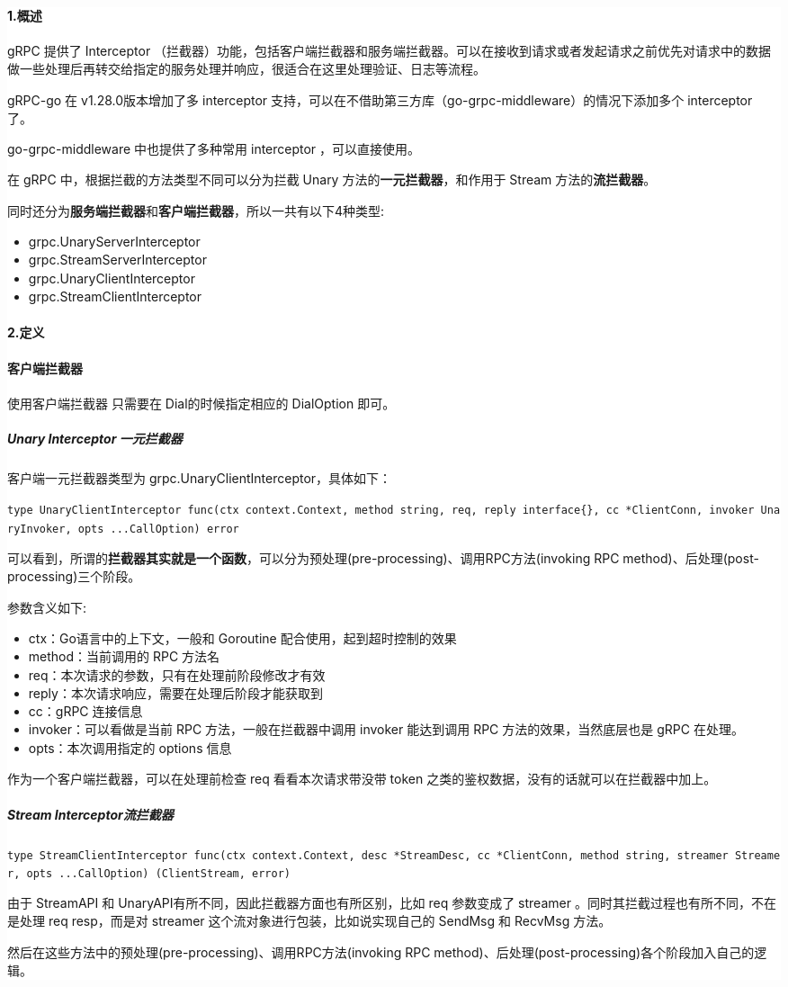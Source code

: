 #### 1.概述

gRPC 提供了 Interceptor （拦截器）功能，包括客户端拦截器和服务端拦截器。可以在接收到请求或者发起请求之前优先对请求中的数据做一些处理后再转交给指定的服务处理并响应，很适合在这里处理验证、日志等流程。

gRPC-go 在 v1.28.0版本增加了多 interceptor 支持，可以在不借助第三方库（go-grpc-middleware）的情况下添加多个 interceptor 了。

go-grpc-middleware 中也提供了多种常用 interceptor ，可以直接使用。

在 gRPC 中，根据拦截的方法类型不同可以分为拦截 Unary 方法的**一元拦截器**，和作用于 Stream 方法的**流拦截器**。

同时还分为**服务端拦截器**和**客户端拦截器**，所以一共有以下4种类型:

- grpc.UnaryServerInterceptor
- grpc.StreamServerInterceptor
- grpc.UnaryClientInterceptor
- grpc.StreamClientInterceptor

#### 2.定义

#### 客户端拦截器

使用客户端拦截器 只需要在 Dial的时候指定相应的 DialOption 即可。

##### Unary Interceptor 一元拦截器

客户端一元拦截器类型为 grpc.UnaryClientInterceptor，具体如下：

```
type UnaryClientInterceptor func(ctx context.Context, method string, req, reply interface{}, cc *ClientConn, invoker UnaryInvoker, opts ...CallOption) error
```

可以看到，所谓的**拦截器其实就是一个函数**，可以分为预处理(pre-processing)、调用RPC方法(invoking RPC method)、后处理(post-processing)三个阶段。

参数含义如下:

- ctx：Go语言中的上下文，一般和 Goroutine 配合使用，起到超时控制的效果
- method：当前调用的 RPC 方法名
- req：本次请求的参数，只有在处理前阶段修改才有效
- reply：本次请求响应，需要在处理后阶段才能获取到
- cc：gRPC 连接信息
- invoker：可以看做是当前 RPC 方法，一般在拦截器中调用 invoker 能达到调用 RPC 方法的效果，当然底层也是 gRPC 在处理。
- opts：本次调用指定的 options 信息

作为一个客户端拦截器，可以在处理前检查 req 看看本次请求带没带 token 之类的鉴权数据，没有的话就可以在拦截器中加上。

##### Stream Interceptor流拦截器

```
type StreamClientInterceptor func(ctx context.Context, desc *StreamDesc, cc *ClientConn, method string, streamer Streamer, opts ...CallOption) (ClientStream, error)
```

由于 StreamAPI 和 UnaryAPI有所不同，因此拦截器方面也有所区别，比如 req 参数变成了 streamer 。同时其拦截过程也有所不同，不在是处理 req resp，而是对 streamer 这个流对象进行包装，比如说实现自己的 SendMsg 和 RecvMsg 方法。

然后在这些方法中的预处理(pre-processing)、调用RPC方法(invoking RPC method)、后处理(post-processing)各个阶段加入自己的逻辑。
